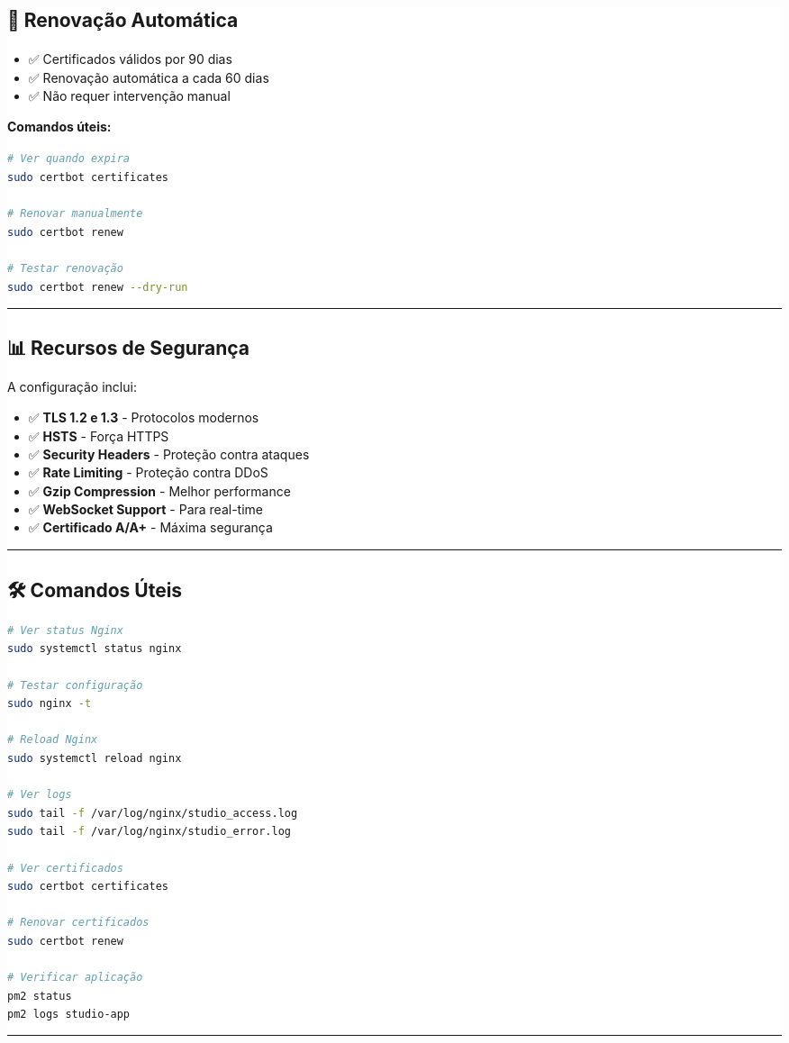 
## 🔄 Renovação Automática

- ✅ Certificados válidos por 90 dias
- ✅ Renovação automática a cada 60 dias
- ✅ Não requer intervenção manual

**Comandos úteis:**
```bash
# Ver quando expira
sudo certbot certificates

# Renovar manualmente
sudo certbot renew

# Testar renovação
sudo certbot renew --dry-run
```

---

## 📊 Recursos de Segurança

A configuração inclui:

- ✅ **TLS 1.2 e 1.3** - Protocolos modernos
- ✅ **HSTS** - Força HTTPS
- ✅ **Security Headers** - Proteção contra ataques
- ✅ **Rate Limiting** - Proteção contra DDoS
- ✅ **Gzip Compression** - Melhor performance
- ✅ **WebSocket Support** - Para real-time
- ✅ **Certificado A/A+** - Máxima segurança

---

## 🛠️ Comandos Úteis

```bash
# Ver status Nginx
sudo systemctl status nginx

# Testar configuração
sudo nginx -t

# Reload Nginx
sudo systemctl reload nginx

# Ver logs
sudo tail -f /var/log/nginx/studio_access.log
sudo tail -f /var/log/nginx/studio_error.log

# Ver certificados
sudo certbot certificates

# Renovar certificados
sudo certbot renew

# Verificar aplicação
pm2 status
pm2 logs studio-app
```

---